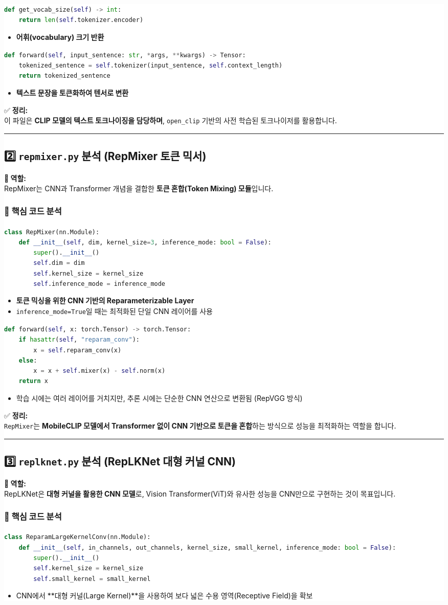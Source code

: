 ```python
def get_vocab_size(self) -> int:
    return len(self.tokenizer.encoder)
```
- **어휘(vocabulary) 크기 반환**

```python
def forward(self, input_sentence: str, *args, **kwargs) -> Tensor:
    tokenized_sentence = self.tokenizer(input_sentence, self.context_length)
    return tokenized_sentence
```
- **텍스트 문장을 토큰화하여 텐서로 변환**

✅ **정리:**  
이 파일은 **CLIP 모델의 텍스트 토크나이징을 담당하며**, `open_clip` 기반의 사전 학습된 토크나이저를 활용합니다.

---

## **2️⃣ `repmixer.py` 분석 (RepMixer 토큰 믹서)**
**📌 역할:**  
RepMixer는 CNN과 Transformer 개념을 결합한 **토큰 혼합(Token Mixing) 모듈**입니다.

### 🔹 **핵심 코드 분석**
```python
class RepMixer(nn.Module):
    def __init__(self, dim, kernel_size=3, inference_mode: bool = False):
        super().__init__()
        self.dim = dim
        self.kernel_size = kernel_size
        self.inference_mode = inference_mode
```
- **토큰 믹싱을 위한 CNN 기반의 Reparameterizable Layer**
- `inference_mode=True`일 때는 최적화된 단일 CNN 레이어를 사용

```python
def forward(self, x: torch.Tensor) -> torch.Tensor:
    if hasattr(self, "reparam_conv"):
        x = self.reparam_conv(x)
    else:
        x = x + self.mixer(x) - self.norm(x)
    return x
```
- 학습 시에는 여러 레이어를 거치지만, 추론 시에는 단순한 CNN 연산으로 변환됨 (RepVGG 방식)

✅ **정리:**  
`RepMixer`는 **MobileCLIP 모델에서 Transformer 없이 CNN 기반으로 토큰을 혼합**하는 방식으로 성능을 최적화하는 역할을 합니다.

---

## **3️⃣ `replknet.py` 분석 (RepLKNet 대형 커널 CNN)**
**📌 역할:**  
RepLKNet은 **대형 커널을 활용한 CNN 모델**로, Vision Transformer(ViT)와 유사한 성능을 CNN만으로 구현하는 것이 목표입니다.

### 🔹 **핵심 코드 분석**
```python
class ReparamLargeKernelConv(nn.Module):
    def __init__(self, in_channels, out_channels, kernel_size, small_kernel, inference_mode: bool = False):
        super().__init__()
        self.kernel_size = kernel_size
        self.small_kernel = small_kernel
```
- CNN에서 **대형 커널(Large Kernel)**을 사용하여 보다 넓은 수용 영역(Receptive Field)을 확보
